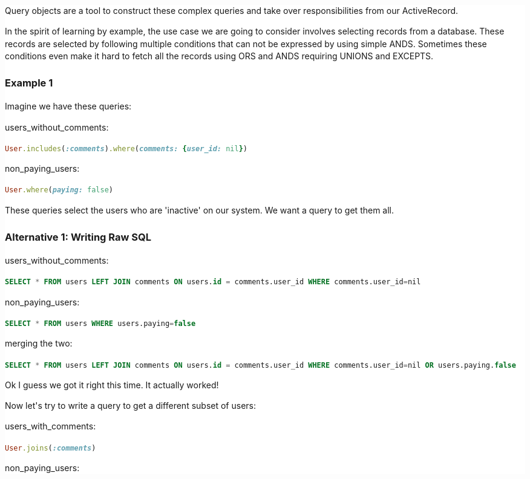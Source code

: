 Query objects are a tool to construct these complex queries and take over responsibilities from our ActiveRecord.

In the spirit of learning by example, the use case we are going to consider involves selecting records
from a database. These records are selected by following multiple conditions that can not be expressed by
using simple ANDS. Sometimes these conditions even make it hard to fetch all the records using ORS and
ANDS requiring UNIONS and EXCEPTS.

### Example 1

Imagine we have these queries:

users_without_comments:

```ruby
User.includes(:comments).where(comments: {user_id: nil})
```
non_paying_users:

```ruby
User.where(paying: false)
```

These queries select the users who are 'inactive' on our system. We want a query to get them all.

### Alternative 1: Writing Raw SQL

users_without_comments:

```sql
SELECT * FROM users LEFT JOIN comments ON users.id = comments.user_id WHERE comments.user_id=nil
```

non_paying_users:

```sql
SELECT * FROM users WHERE users.paying=false
```

merging the two:

```sql
SELECT * FROM users LEFT JOIN comments ON users.id = comments.user_id WHERE comments.user_id=nil OR users.paying.false
```

Ok I guess we got it right this time. It actually worked!

Now let's try to write a query to get a different subset of users:

users_with_comments:

```ruby
User.joins(:comments)
```

non_paying_users:
